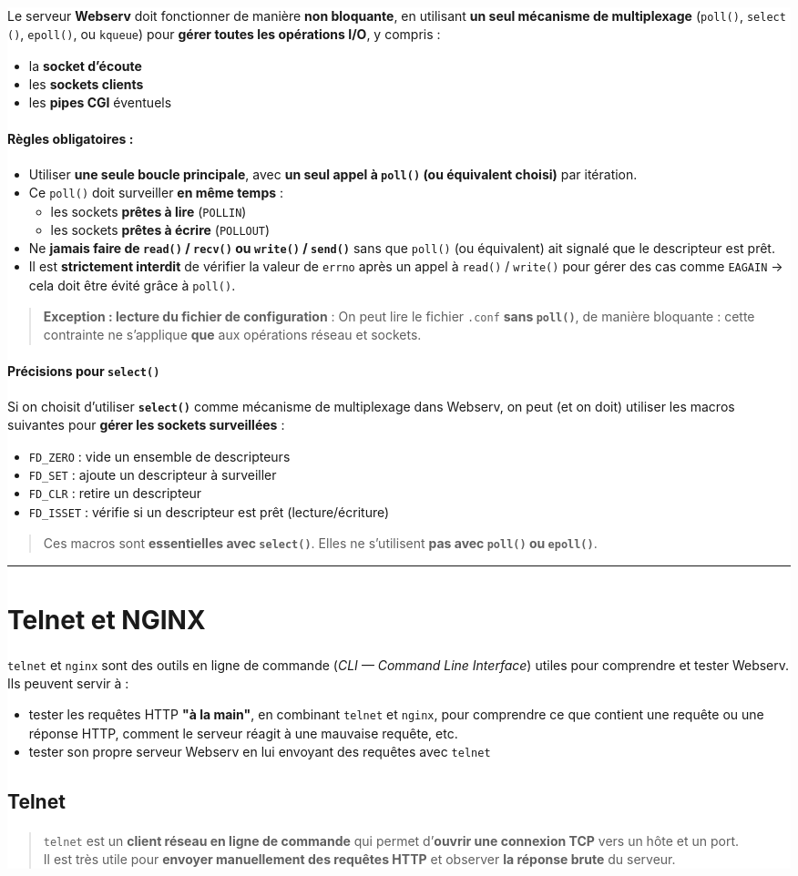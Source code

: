 Le serveur **Webserv** doit fonctionner de manière **non bloquante**, en utilisant **un seul mécanisme de multiplexage** (`poll()`, `select()`, `epoll()`, ou `kqueue`) pour **gérer toutes les opérations I/O**, y compris :

- la **socket d’écoute**
- les **sockets clients**
- les **pipes CGI** éventuels

#### **Règles obligatoires :**

- Utiliser **une seule boucle principale**, avec **un seul appel à `poll()` (ou équivalent choisi)** par itération.
- Ce `poll()` doit surveiller **en même temps** :
    - les sockets **prêtes à lire** (`POLLIN`)
    - les sockets **prêtes à écrire** (`POLLOUT`)
- Ne **jamais faire de `read()` / `recv()` ou `write()` / `send()`** sans que `poll()` (ou équivalent) ait signalé que le descripteur est prêt.
- Il est **strictement interdit** de vérifier la valeur de `errno` après un appel à `read()` / `write()` pour gérer des cas comme `EAGAIN` → cela doit être évité grâce à `poll()`.

>**Exception : lecture du fichier de configuration** :
>On peut lire le fichier `.conf` **sans `poll()`**, de manière bloquante : cette contrainte ne s’applique **que** aux opérations réseau et sockets.

#### Précisions pour `select()`

Si on choisit d’utiliser **`select()`** comme mécanisme de multiplexage dans Webserv, on peut (et on doit) utiliser les macros suivantes pour **gérer les sockets surveillées** :

- `FD_ZERO` : vide un ensemble de descripteurs
- `FD_SET` : ajoute un descripteur à surveiller
- `FD_CLR` : retire un descripteur
- `FD_ISSET` : vérifie si un descripteur est prêt (lecture/écriture)

>Ces macros sont **essentielles avec `select()`**.
>Elles ne s’utilisent **pas avec `poll()` ou `epoll()`**.


---

# Telnet et NGINX

`telnet` et `nginx` sont des outils en ligne de commande (_CLI — Command Line Interface_) utiles pour comprendre et tester Webserv. Ils peuvent servir à :

- tester les requêtes HTTP **"à la main"**, en combinant `telnet` et `nginx`, pour comprendre ce que contient une requête ou une réponse HTTP, comment le serveur réagit à une mauvaise requête, etc.
- tester son propre serveur Webserv en lui envoyant des requêtes avec `telnet`

## Telnet

> `telnet` est un **client réseau en ligne de commande** qui permet d’**ouvrir une connexion TCP** vers un hôte et un port.  
> Il est très utile pour **envoyer manuellement des requêtes HTTP** et observer **la réponse brute** du serveur.

